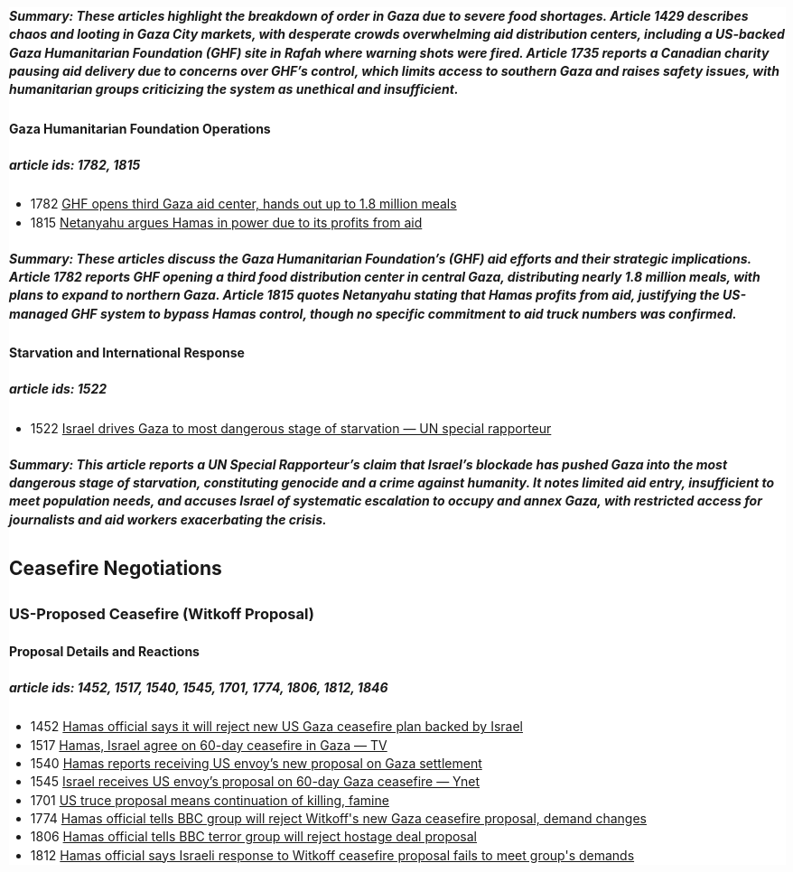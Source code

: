 ##### Summary: These articles highlight the breakdown of order in Gaza due to severe food shortages. Article 1429 describes chaos and looting in Gaza City markets, with desperate crowds overwhelming aid distribution centers, including a US-backed Gaza Humanitarian Foundation (GHF) site in Rafah where warning shots were fired. Article 1735 reports a Canadian charity pausing aid delivery due to concerns over GHF’s control, which limits access to southern Gaza and raises safety issues, with humanitarian groups criticizing the system as unethical and insufficient.

#### Gaza Humanitarian Foundation Operations
##### article ids: 1782, 1815
- 1782 [GHF opens third Gaza aid center, hands out up to 1.8 million meals](https://www.jpost.com/middle-east/article-855958)
- 1815 [Netanyahu argues Hamas in power due to its profits from aid](https://www.jpost.com/breaking-news/article-855998)
##### Summary: These articles discuss the Gaza Humanitarian Foundation’s (GHF) aid efforts and their strategic implications. Article 1782 reports GHF opening a third food distribution center in central Gaza, distributing nearly 1.8 million meals, with plans to expand to northern Gaza. Article 1815 quotes Netanyahu stating that Hamas profits from aid, justifying the US-managed GHF system to bypass Hamas control, though no specific commitment to aid truck numbers was confirmed.

#### Starvation and International Response
##### article ids: 1522
- 1522 [Israel drives Gaza to most dangerous stage of starvation — UN special rapporteur](https://tass.com/world/1965667)
##### Summary: This article reports a UN Special Rapporteur’s claim that Israel’s blockade has pushed Gaza into the most dangerous stage of starvation, constituting genocide and a crime against humanity. It notes limited aid entry, insufficient to meet population needs, and accuses Israel of systematic escalation to occupy and annex Gaza, with restricted access for journalists and aid workers exacerbating the crisis.

## Ceasefire Negotiations
### US-Proposed Ceasefire (Witkoff Proposal)
#### Proposal Details and Reactions
##### article ids: 1452, 1517, 1540, 1545, 1701, 1774, 1806, 1812, 1846
- 1452 [Hamas official says it will reject new US Gaza ceasefire plan backed by Israel](https://www.bbc.com/news/articles/c0qg5yzqle9o)
- 1517 [Hamas, Israel agree on 60-day ceasefire in Gaza — TV](https://tass.com/world/1965689)
- 1540 [Hamas reports receiving US envoy’s new proposal on Gaza settlement](https://tass.com/world/1965613)
- 1545 [Israel receives US envoy’s proposal on 60-day Gaza ceasefire — Ynet](https://tass.com/world/1965603)
- 1701 [US truce proposal means continuation of killing, famine](https://en.mehrnews.com/news/232440/US-truce-proposal-means-continuation-of-killing-famine)
- 1774 [Hamas official tells BBC group will reject Witkoff's new Gaza ceasefire proposal, demand changes](https://www.jpost.com/breaking-news/article-855946)
- 1806 [Hamas official tells BBC terror group will reject hostage deal proposal](https://www.jpost.com/breaking-news/article-856049)
- 1812 [Hamas official says Israeli response to Witkoff ceasefire proposal fails to meet group's demands](https://www.jpost.com/breaking-news/article-856017)